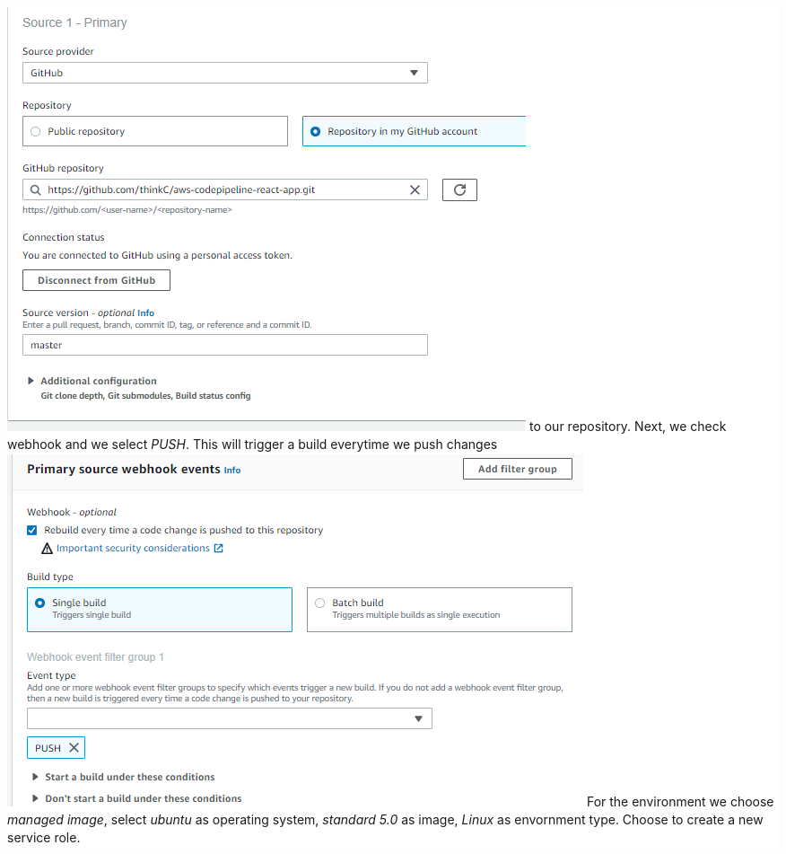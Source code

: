 ![homepage](.\aws-codepipeline-s3\img-codebuild3.png)
to our repository.
Next, we check webhook and we select _PUSH_. This will trigger a build everytime we push changes 
![homepage](.\aws-codepipeline-s3\img-codebuild4.png)
For the environment we choose _managed image_, select _ubuntu_ as operating system, _standard 5.0_ as image, _Linux_ as envornment type. Choose to create a new service role.
